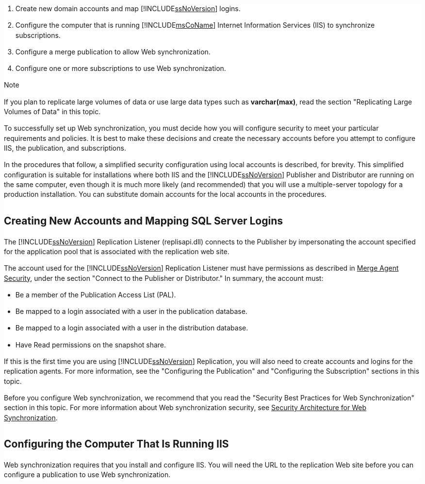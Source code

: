 1.  Create new domain accounts and map [!INCLUDE[ssNoVersion](../../includes/ssnoversion-md.md)] logins.  
  
2.  Configure the computer that is running [!INCLUDE[msCoName](../../includes/msconame-md.md)] Internet Information Services (IIS) to synchronize subscriptions.  
  
3.  Configure a merge publication to allow Web synchronization.  
  
4.  Configure one or more subscriptions to use Web synchronization.  
  
> [!NOTE]  
>  If you plan to replicate large volumes of data or use large data types such as **varchar(max)**, read the section "Replicating Large Volumes of Data" in this topic.  
  
 To successfully set up Web synchronization, you must decide how you will configure security to meet your particular requirements and policies. It is best to make these decisions and create the necessary accounts before you attempt to configure IIS, the publication, and subscriptions.  
  
 In the procedures that follow, a simplified security configuration using local accounts is described, for brevity. This simplified configuration is suitable for installations where both IIS and the [!INCLUDE[ssNoVersion](../../includes/ssnoversion-md.md)] Publisher and Distributor are running on the same computer, even though it is much more likely (and recommended) that you will use a multiple-server topology for a production installation. You can substitute domain accounts for the local accounts in the procedures.  
  
## Creating New Accounts and Mapping SQL Server Logins  
 The [!INCLUDE[ssNoVersion](../../includes/ssnoversion-md.md)] Replication Listener (replisapi.dll) connects to the Publisher by impersonating the account specified for the application pool that is associated with the replication web site.  
  
 The account used for the [!INCLUDE[ssNoVersion](../../includes/ssnoversion-md.md)] Replication Listener must have permissions as described in [Merge Agent Security](../../relational-databases/replication/merge-agent-security.md), under the section "Connect to the Publisher or Distributor." In summary, the account must:  
  
-   Be a member of the Publication Access List (PAL).  
  
-   Be mapped to a login associated with a user in the publication database.  
  
-   Be mapped to a login associated with a user in the distribution database.  
  
-   Have Read permissions on the snapshot share.  
  
 If this is the first time you are using [!INCLUDE[ssNoVersion](../../includes/ssnoversion-md.md)] Replication, you will also need to create accounts and logins for the replication agents. For more information, see the "Configuring the Publication" and "Configuring the Subscription" sections in this topic.  
  
 Before you configure Web synchronization, we recommend that you read the "Security Best Practices for Web Synchronization" section in this topic. For more information about Web synchronization security, see [Security Architecture for Web Synchronization](../../relational-databases/replication/security/security-architecture-for-web-synchronization.md).  
  
## Configuring the Computer That Is Running IIS  
 Web synchronization requires that you install and configure IIS. You will need the URL to the replication Web site before you can configure a publication to use Web synchronization.  
  